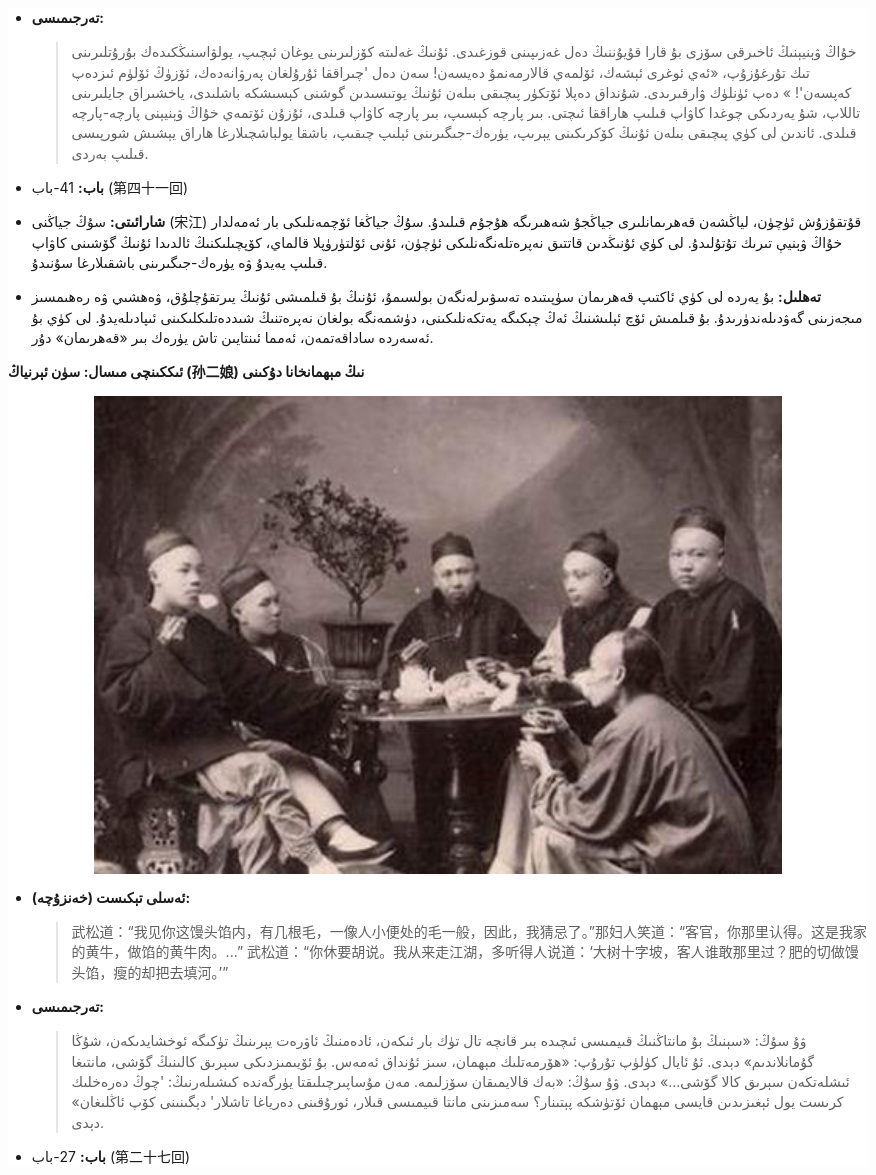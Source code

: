 *   **تەرجىمىسى:**
    > خۇاڭ ۋېنيېنىڭ ئاخىرقى سۆزى بۇ قارا قۇيۇننىڭ دەل غەزىپىنى قوزغىدى. ئۇنىڭ غەلىتە كۆزلىرىنى يوغان ئېچىپ، يولۋاسنىڭكىدەك بۇرۇتلىرىنى تىك تۇرغۇزۇپ، «ئەي ئوغرى ئېشەك، ئۆلمەي قالارمەنمۇ دەيسەن! سەن دەل 'چىراققا ئۇرۇلغان پەرۋانەدەك، ئۆزۈڭ ئۆلۈم ئىزدەپ كەپسەن'! » دەپ ئۈنلۈك ۋارقىرىدى. شۇنداق دەپلا ئۆتكۈر پىچىقى بىلەن ئۇنىڭ يوتىسىدىن گوشنى كېسىشكە باشلىدى، ياخشىراق جايلىرىنى تاللاپ، شۇ يەردىكى چوغدا كاۋاپ قىلىپ ھاراققا ئىچتى. بىر پارچە كېسىپ، بىر پارچە كاۋاپ قىلدى، ئۇزۇن ئۆتمەي خۇاڭ ۋېنيېنى پارچە-پارچە قىلدى. ئاندىن لى كۈي پىچىقى بىلەن ئۇنىڭ كۆكرىكىنى يېرىپ، يۈرەك-جىگىرىنى ئېلىپ چىقىپ، باشقا يولباشچىلارغا ھاراق يېشىش شورپىسى قىلىپ بەردى.

*   **باب:** 41-باب (第四十一回)

*   **شارائىتى:** سۇڭ جياڭنى (宋江) قۇتقۇزۇش ئۈچۈن، لياڭشەن قەھرىمانلىرى جياڭجۇ شەھىرىگە ھۇجۇم قىلىدۇ. سۇڭ جياڭغا ئۆچمەنلىكى بار ئەمەلدار خۇاڭ ۋېنيې تىرىك تۇتۇلىدۇ. لى كۈي ئۇنىڭدىن قاتتىق نەپرەتلەنگەنلىكى ئۈچۈن، ئۇنى ئۆلتۈرۈپلا قالماي، كۆپچىلىكنىڭ ئالدىدا ئۇنىڭ گۆشىنى كاۋاپ قىلىپ يەيدۇ ۋە يۈرەك-جىگىرىنى باشقىلارغا سۇنىدۇ.

*   **تەھلىل:** بۇ يەردە لى كۈي ئاكتىپ قەھرىمان سۈپىتىدە تەسۋىرلەنگەن بولسىمۇ، ئۇنىڭ بۇ قىلمىشى ئۇنىڭ يىرتقۇچلۇق، ۋەھشىي ۋە رەھىمسىز مىجەزىنى گەۋدىلەندۈرىدۇ. بۇ قىلمىش ئۆچ ئېلىشنىڭ ئەڭ چېكىگە يەتكەنلىكىنى، دۈشمەنگە بولغان نەپرەتنىڭ شىددەتلىكلىكىنى ئىپادىلەيدۇ. لى كۈي بۇ ئەسەردە ساداقەتمەن، ئەمما ئىنتايىن تاش يۈرەك بىر «قەھرىمان» دۇر.

**ئىككىنچى مىسال: سۈن ئېرنياڭ (孙二娘) نىڭ مېھمانخانا دۇكىنى**

<img src="https://raw.githubusercontent.com/UyCoder/paydilar/master/pics/AdemYeydighanHitaylar3.jpg" style="display: block; margin-left: auto; margin-right: auto; width: 80%;">


*   **ئەسلى تېكىست (خەنزۇچە):**
    > 武松道：“我见你这馒头馅内，有几根毛，一像人小便处的毛一般，因此，我猜忌了。”那妇人笑道：“客官，你那里认得。这是我家的黄牛，做馅的黄牛肉。...” 武松道：“你休要胡说。我从来走江湖，多听得人说道：‘大树十字坡，客人谁敢那里过？肥的切做馒头馅，瘦的却把去填河。’”

*   **تەرجىمىسى:**
    > ۋۇ سۇڭ: «سېنىڭ بۇ مانتاڭنىڭ قىيمىسى ئىچىدە بىر قانچە تال تۈك بار ئىكەن، ئادەمنىڭ ئاۋرەت يېرىنىڭ تۈكىگە ئوخشايدىكەن، شۇڭا گۇمانلاندىم» دېدى. ئۇ ئايال كۈلۈپ تۇرۇپ: «ھۆرمەتلىك مېھمان، سىز ئۇنداق ئەمەس. بۇ ئۆيىمىزدىكى سېرىق كالىنىڭ گۆشى، مانتىغا ئىشلەتكەن سېرىق كالا گۆشى...» دېدى. ۋۇ سۇڭ: «بەك قالايمىقان سۆزلىمە. مەن مۇساپىرچىلىقتا يۈرگەندە كىشىلەرنىڭ: 'چوڭ دەرەخلىك كرىست يول ئېغىزىدىن قايسى مېھمان ئۆتۈشكە پېتىنار؟ سەمىزىنى مانتا قىيمىسى قىلار، ئورۇقىنى دەرياغا تاشلار' دېگىنىنى كۆپ ئاڭلىغان» دېدى.

*   **باب:** 27-باب (第二十七回)
